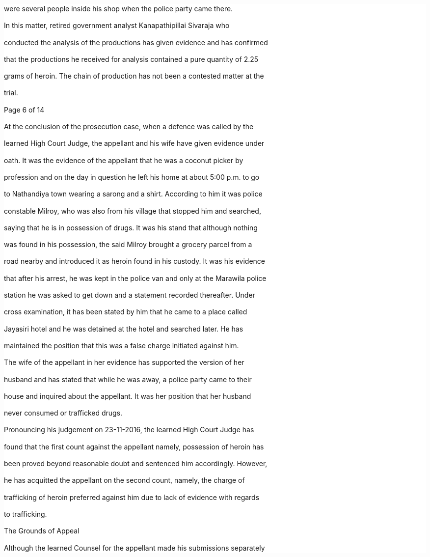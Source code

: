 were several people inside his shop when the police party came there.

In this matter, retired government analyst Kanapathipillai Sivaraja who

conducted the analysis of the productions has given evidence and has confirmed

that the productions he received for analysis contained a pure quantity of 2.25

grams of heroin. The chain of production has not been a contested matter at the

trial.

Page 6 of 14

At the conclusion of the prosecution case, when a defence was called by the

learned High Court Judge, the appellant and his wife have given evidence under

oath. It was the evidence of the appellant that he was a coconut picker by

profession and on the day in question he left his home at about 5:00 p.m. to go

to Nathandiya town wearing a sarong and a shirt. According to him it was police

constable Milroy, who was also from his village that stopped him and searched,

saying that he is in possession of drugs. It was his stand that although nothing

was found in his possession, the said Milroy brought a grocery parcel from a

road nearby and introduced it as heroin found in his custody. It was his evidence

that after his arrest, he was kept in the police van and only at the Marawila police

station he was asked to get down and a statement recorded thereafter. Under

cross examination, it has been stated by him that he came to a place called

Jayasiri hotel and he was detained at the hotel and searched later. He has

maintained the position that this was a false charge initiated against him.

The wife of the appellant in her evidence has supported the version of her

husband and has stated that while he was away, a police party came to their

house and inquired about the appellant. It was her position that her husband

never consumed or trafficked drugs.

Pronouncing his judgement on 23-11-2016, the learned High Court Judge has

found that the first count against the appellant namely, possession of heroin has

been proved beyond reasonable doubt and sentenced him accordingly. However,

he has acquitted the appellant on the second count, namely, the charge of

trafficking of heroin preferred against him due to lack of evidence with regards

to trafficking.

The Grounds of Appeal

Although the learned Counsel for the appellant made his submissions separately
